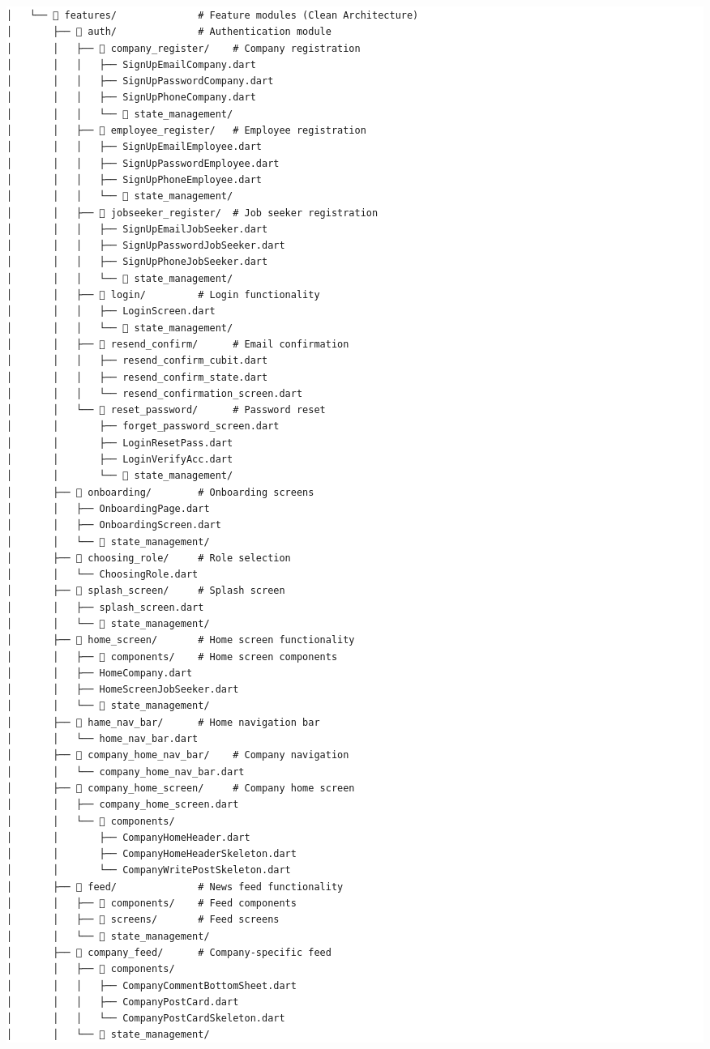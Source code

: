 ```
│   └── 📁 features/              # Feature modules (Clean Architecture)
│       ├── 📁 auth/              # Authentication module
│       │   ├── 📁 company_register/    # Company registration
│       │   │   ├── SignUpEmailCompany.dart
│       │   │   ├── SignUpPasswordCompany.dart
│       │   │   ├── SignUpPhoneCompany.dart
│       │   │   └── 📁 state_management/
│       │   ├── 📁 employee_register/   # Employee registration
│       │   │   ├── SignUpEmailEmployee.dart
│       │   │   ├── SignUpPasswordEmployee.dart
│       │   │   ├── SignUpPhoneEmployee.dart
│       │   │   └── 📁 state_management/
│       │   ├── 📁 jobseeker_register/  # Job seeker registration
│       │   │   ├── SignUpEmailJobSeeker.dart
│       │   │   ├── SignUpPasswordJobSeeker.dart
│       │   │   ├── SignUpPhoneJobSeeker.dart
│       │   │   └── 📁 state_management/
│       │   ├── 📁 login/         # Login functionality
│       │   │   ├── LoginScreen.dart
│       │   │   └── 📁 state_management/
│       │   ├── 📁 resend_confirm/      # Email confirmation
│       │   │   ├── resend_confirm_cubit.dart
│       │   │   ├── resend_confirm_state.dart
│       │   │   └── resend_confirmation_screen.dart
│       │   └── 📁 reset_password/      # Password reset
│       │       ├── forget_password_screen.dart
│       │       ├── LoginResetPass.dart
│       │       ├── LoginVerifyAcc.dart
│       │       └── 📁 state_management/
│       ├── 📁 onboarding/        # Onboarding screens
│       │   ├── OnboardingPage.dart
│       │   ├── OnboardingScreen.dart
│       │   └── 📁 state_management/
│       ├── 📁 choosing_role/     # Role selection
│       │   └── ChoosingRole.dart
│       ├── 📁 splash_screen/     # Splash screen
│       │   ├── splash_screen.dart
│       │   └── 📁 state_management/
│       ├── 📁 home_screen/       # Home screen functionality
│       │   ├── 📁 components/    # Home screen components
│       │   ├── HomeCompany.dart
│       │   ├── HomeScreenJobSeeker.dart
│       │   └── 📁 state_management/
│       ├── 📁 hame_nav_bar/      # Home navigation bar
│       │   └── home_nav_bar.dart
│       ├── 📁 company_home_nav_bar/    # Company navigation
│       │   └── company_home_nav_bar.dart
│       ├── 📁 company_home_screen/     # Company home screen
│       │   ├── company_home_screen.dart
│       │   └── 📁 components/
│       │       ├── CompanyHomeHeader.dart
│       │       ├── CompanyHomeHeaderSkeleton.dart
│       │       └── CompanyWritePostSkeleton.dart
│       ├── 📁 feed/              # News feed functionality
│       │   ├── 📁 components/    # Feed components
│       │   ├── 📁 screens/       # Feed screens
│       │   └── 📁 state_management/
│       ├── 📁 company_feed/      # Company-specific feed
│       │   ├── 📁 components/
│       │   │   ├── CompanyCommentBottomSheet.dart
│       │   │   ├── CompanyPostCard.dart
│       │   │   └── CompanyPostCardSkeleton.dart
│       │   └── 📁 state_management/
```